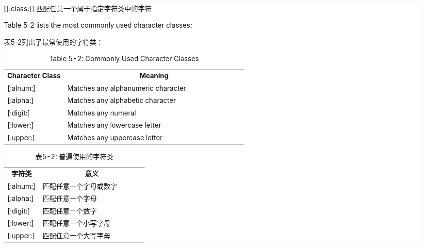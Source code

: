 <tr>
<td valign="top" width="25%">[[:class:]]</td>
<td valign="top">匹配任意一个属于指定字符类中的字符</td>
</tr>
</table>

Table 5-2 lists the most commonly used character classes:

表5-2列出了最常使用的字符类：

<table class="multi">
<caption class="cap">Table 5-2: Commonly Used Character Classes</caption>
<tr>
<th class="title">Character Class</th>
<th class="title">Meaning</th>
</tr>
<tr>
<td>[:alnum:]</td>
<td>Matches any alphanumeric character</td>
</tr>
<tr>
<td>[:alpha:]</td>
<td>Matches any alphabetic character</td>
</tr>
<tr>
<td>[:digit:]</td>
<td>Matches any numeral</td>
</tr>
<tr>
<td width="25%">[:lower:]</td>
<td>Matches any lowercase letter</td>
</tr>
<tr>
<td>[:upper:]</td>
<td>Matches any uppercase letter</td>
</tr>
</table>

<table class="multi">
<caption class="cap">表5-2: 普遍使用的字符类</caption>
<tr>
<th class="title">字符类</th>
<th class="title">意义</th>
</tr>
<tr>
<td>[:alnum:]</td>
<td>匹配任意一个字母或数字</td>
</tr>
<tr>
<td>[:alpha:]</td>
<td>匹配任意一个字母</td>
</tr>
<tr>
<td>[:digit:]</td>
<td>匹配任意一个数字</td>
</tr>
<tr>
<td>[:lower:]</td>
<td>匹配任意一个小写字母</td>
</tr>
<tr>
<td width="25%">[:upper:]</td>
<td>匹配任意一个大写字母</td>
</tr>
</table>
